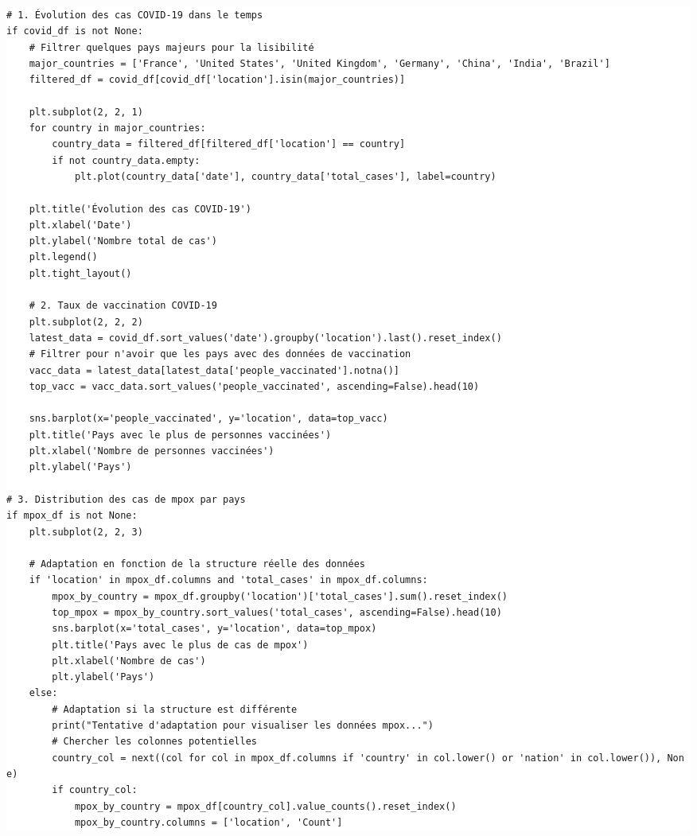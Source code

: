     # 1. Évolution des cas COVID-19 dans le temps
    if covid_df is not None:
        # Filtrer quelques pays majeurs pour la lisibilité
        major_countries = ['France', 'United States', 'United Kingdom', 'Germany', 'China', 'India', 'Brazil']
        filtered_df = covid_df[covid_df['location'].isin(major_countries)]
        
        plt.subplot(2, 2, 1)
        for country in major_countries:
            country_data = filtered_df[filtered_df['location'] == country]
            if not country_data.empty:
                plt.plot(country_data['date'], country_data['total_cases'], label=country)
        
        plt.title('Évolution des cas COVID-19')
        plt.xlabel('Date')
        plt.ylabel('Nombre total de cas')
        plt.legend()
        plt.tight_layout()
        
        # 2. Taux de vaccination COVID-19
        plt.subplot(2, 2, 2)
        latest_data = covid_df.sort_values('date').groupby('location').last().reset_index()
        # Filtrer pour n'avoir que les pays avec des données de vaccination
        vacc_data = latest_data[latest_data['people_vaccinated'].notna()]
        top_vacc = vacc_data.sort_values('people_vaccinated', ascending=False).head(10)
        
        sns.barplot(x='people_vaccinated', y='location', data=top_vacc)
        plt.title('Pays avec le plus de personnes vaccinées')
        plt.xlabel('Nombre de personnes vaccinées')
        plt.ylabel('Pays')
    
    # 3. Distribution des cas de mpox par pays
    if mpox_df is not None:
        plt.subplot(2, 2, 3)
        
        # Adaptation en fonction de la structure réelle des données
        if 'location' in mpox_df.columns and 'total_cases' in mpox_df.columns:
            mpox_by_country = mpox_df.groupby('location')['total_cases'].sum().reset_index()
            top_mpox = mpox_by_country.sort_values('total_cases', ascending=False).head(10)
            sns.barplot(x='total_cases', y='location', data=top_mpox)
            plt.title('Pays avec le plus de cas de mpox')
            plt.xlabel('Nombre de cas')
            plt.ylabel('Pays')
        else:
            # Adaptation si la structure est différente
            print("Tentative d'adaptation pour visualiser les données mpox...")
            # Chercher les colonnes potentielles
            country_col = next((col for col in mpox_df.columns if 'country' in col.lower() or 'nation' in col.lower()), None)
            if country_col:
                mpox_by_country = mpox_df[country_col].value_counts().reset_index()
                mpox_by_country.columns = ['location', 'Count']